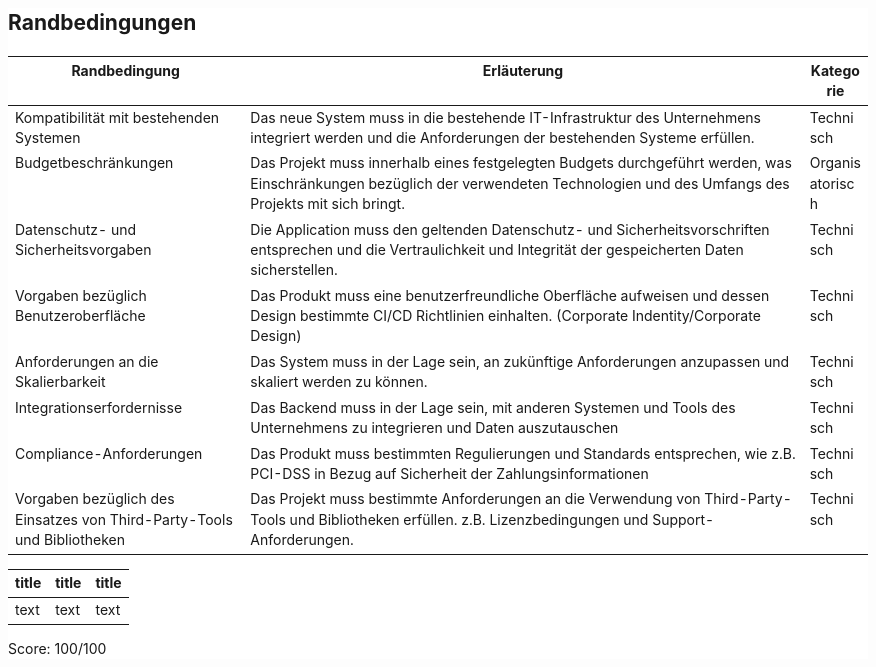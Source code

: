 
## Randbedingungen

| Randbedingung | Erläuterung | Kategorie |
|------|---------------|----------|
| Kompatibilität mit bestehenden Systemen | Das neue System muss in die bestehende IT-Infrastruktur des Unternehmens integriert werden und die Anforderungen der bestehenden Systeme erfüllen. | Technisch |
| Budgetbeschränkungen | Das Projekt muss innerhalb eines festgelegten Budgets durchgeführt werden, was Einschränkungen bezüglich der verwendeten Technologien und des Umfangs des Projekts mit sich bringt. | Organisatorisch |
| Datenschutz- und Sicherheitsvorgaben | Die Application muss den geltenden Datenschutz- und Sicherheitsvorschriften entsprechen und die Vertraulichkeit und Integrität der gespeicherten Daten sicherstellen. | Technisch |
| Vorgaben bezüglich Benutzeroberfläche | Das Produkt muss eine benutzerfreundliche Oberfläche aufweisen und dessen Design bestimmte CI/CD Richtlinien einhalten. (Corporate Indentity/Corporate Design) | Technisch |
| Anforderungen an die Skalierbarkeit | Das System muss in der Lage sein, an zukünftige Anforderungen anzupassen und skaliert werden zu können. | Technisch |
| Integrationserfordernisse | Das Backend muss in der Lage sein, mit anderen Systemen und Tools des Unternehmens zu integrieren und Daten auszutauschen | Technisch |
| Compliance-Anforderungen | Das Produkt muss bestimmten Regulierungen und Standards entsprechen, wie z.B. PCI-DSS in Bezug auf Sicherheit der Zahlungsinformationen | Technisch |
| Vorgaben bezüglich des Einsatzes von Third-Party-Tools und Bibliotheken | Das Projekt muss bestimmte Anforderungen an die Verwendung von Third-Party-Tools und Bibliotheken erfüllen. z.B. Lizenzbedingungen und Support-Anforderungen. | Technisch |


| title | title | title |
|-------|-------|-------|
| text | text | text |





Score: 100/100
